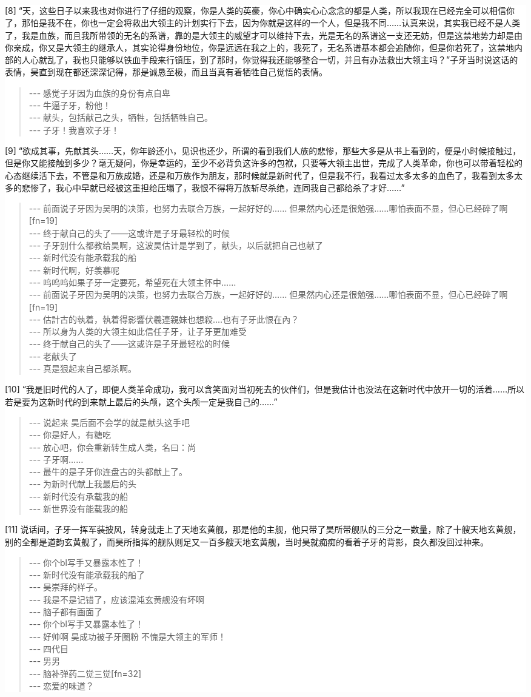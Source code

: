 [8] “天，这些日子以来我也对你进行了仔细的观察，你是人类的英豪，你心中确实心心念念的都是人类，所以我现在已经完全可以相信你了，那怕是我不在，你也一定会将救出大领主的计划实行下去，因为你就是这样的一个人，但是我不同……认真来说，其实我已经不是人类了，我是血族，而且我所带领的无名的系谱，靠的是大领主的威望才可以维持下去，光是无名的系谱这一支还无妨，但是这禁地势力却是由你亲成，你又是大领主的继承人，其实论得身份地位，你是远远在我之上的，我死了，无名系谱基本都会追随你，但是你若死了，这禁地内部的人心就乱了，我也只能够以铁血手段来行镇压，到了那时，你觉得我还能够整合一切，并且有办法救出大领主吗？”子牙当时说这话的表情，昊直到现在都还深深记得，那是诚恳至极，而且当真有着牺牲自己觉悟的表情。
>--- 感觉子牙因为血族的身份有点自卑<br>
>--- 牛逼子牙，粉他！<br>
>--- 献头，包括献己之头，牺牲，包括牺牲自己。<br>
>--- 子牙！我喜欢子牙！<br>

[9] “欲成其事，先献其头……天，你年龄还小，见识也还少，所谓的看到我们人族的悲惨，那些大多是从书上看到的，便是小时候接触过，但是你又能接触到多少？毫无疑问，你是幸运的，至少不必背负这许多的包袱，只要等大领主出世，完成了人类革命，你也可以带着轻松的心态继续活下去，不管是和万族成婚，还是和万族作为朋友，那时候就是新时代了，但是我不行，我看过太多太多的血色了，我看到太多太多的悲惨了，我心中早就已经被这重担给压塌了，我恨不得将万族斩尽杀绝，连同我自己都给杀了才好……”
>--- 前面说子牙因为吴明的决策，也努力去联合万族，一起好好的……
但果然内心还是很勉强……哪怕表面不显，但心已经碎了啊[fn=19]<br>
>--- 终于献自己的头了——这或许是子牙最轻松的时候<br>
>--- 子牙别什么都教给昊啊，这波昊估计是学到了，献头，以后就把自己也献了<br>
>--- 新时代没有能承载我的船<br>
>--- 新时代啊，好羡慕呢<br>
>--- 呜呜呜如果子牙一定要死，希望死在大领主怀中……<br>
>--- 前面说子牙因为吴明的决策，也努力去联合万族，一起好好的……
但果然内心还是很勉强……哪怕表面不显，但心已经碎了啊[fn=19]<br>
>--- 估計古的執着，執着得影響伏羲連親妹也想殺‥‥也有子牙此恨在內？<br>
>--- 所以身为人类的大领主如此信任子牙，让子牙更加难受<br>
>--- 终于献自己的头了——这或许是子牙最轻松的时候<br>
>--- 老献头了<br>
>--- 真是狠起来自己都杀啊。<br>

[10] “我是旧时代的人了，即便人类革命成功，我可以含笑面对当初死去的伙伴们，但是我估计也没法在这新时代中放开一切的活着……所以若是要为这新时代的到来献上最后的头颅，这个头颅一定是我自己的……”
>--- 说起来 昊后面不会学的就是献头这手吧<br>
>--- 你是好人，有糖吃<br>
>--- 放心吧，你会重新转生成人类，名曰：尚<br>
>--- 子牙啊……<br>
>--- 最牛的是子牙你连盘古的头都献上了。<br>
>--- 为新时代献上我最后的头<br>
>--- 新时代没有承载我的船<br>
>--- 新世界没有能载我的船<br>

[11] 说话间，子牙一挥军装披风，转身就走上了天地玄黄舰，那是他的主舰，他只带了昊所带舰队的三分之一数量，除了十艘天地玄黄舰，别的全都是道韵玄黄舰了，而昊所指挥的舰队则足又一百多艘天地玄黄舰，当时昊就痴痴的看着子牙的背影，良久都没回过神来。
>--- 你个bl写手又暴露本性了！<br>
>--- 新时代没有能承载我的船了<br>
>--- 昊崇拜的样子。<br>
>--- 我是不是记错了，应该混沌玄黄舰没有坏啊<br>
>--- 脑子都有画面了<br>
>--- 你个bl写手又暴露本性了！<br>
>--- 好帅啊
昊成功被子牙圈粉
不愧是大领主的军师！<br>
>--- 四代目<br>
>--- 男男<br>
>--- 脑补弹药二觉三觉[fn=32]<br>
>--- 恋爱的味道？<br>
